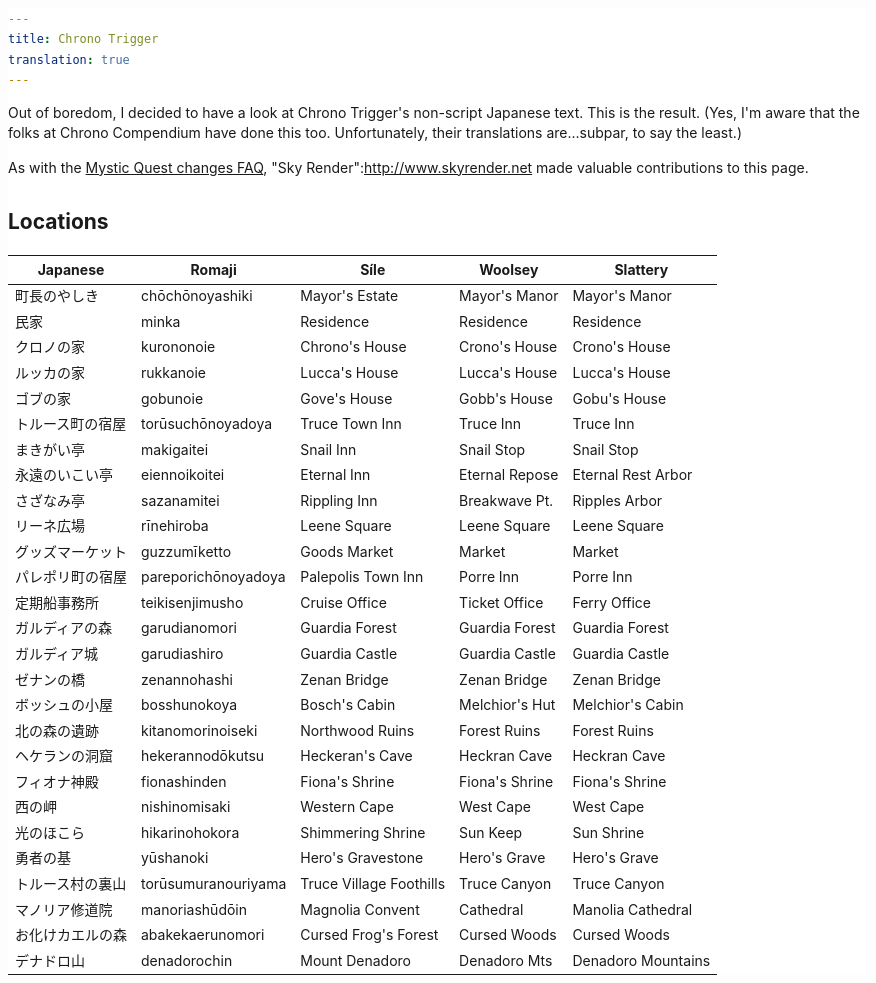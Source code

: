 ```yaml
---
title: Chrono Trigger
translation: true
---
```


Out of boredom, I decided to have a look at Chrono Trigger's non-script Japanese text. This is the result. (Yes, I'm aware that the folks at Chrono Compendium have done this too. Unfortunately, their translations are...subpar, to say the least.)

As with the [Mystic Quest changes FAQ](/translations/mysticquest/), "Sky Render":http://www.skyrender.net made valuable contributions to this page.

## Locations

| Japanese         | Romaji                | Síle                    | Woolsey        | Slattery            |
| ---------------- | --------------------- | ----------------------- | -------------- | ------------------- |
| 町長のやしき     | chōchōnoyashiki       | Mayor's Estate          | Mayor's Manor  | Mayor's Manor       |
| 民家             | minka                 | Residence               | Residence      | Residence           |
| クロノの家       | kurononoie            | Chrono's House          | Crono's House  | Crono's House       |
| ルッカの家       | rukkanoie             | Lucca's House           | Lucca's House  | Lucca's House       |
| ゴブの家         | gobunoie              | Gove's House            | Gobb's House   | Gobu's House        |
| トルース町の宿屋 | torūsuchōnoyadoya     | Truce Town Inn          | Truce Inn      | Truce Inn           |
| まきがい亭       | makigaitei            | Snail Inn               | Snail Stop     | Snail Stop          |
| 永遠のいこい亭   | eiennoikoitei         | Eternal Inn             | Eternal Repose | Eternal Rest Arbor  |
| さざなみ亭       | sazanamitei           | Rippling Inn            | Breakwave Pt.  | Ripples Arbor       |
| リーネ広場       | rīnehiroba            | Leene Square            | Leene Square   | Leene Square        |
| グッズマーケット | guzzumīketto          | Goods Market            | Market         | Market              |
| パレポリ町の宿屋 | pareporichōnoyadoya   | Palepolis Town Inn      | Porre Inn      | Porre Inn           |
| 定期船事務所     | teikisenjimusho       | Cruise Office           | Ticket Office  | Ferry Office        |
| ガルディアの森   | garudianomori         | Guardia Forest          | Guardia Forest | Guardia Forest      |
| ガルディア城     | garudiashiro          | Guardia Castle          | Guardia Castle | Guardia Castle      |
| ゼナンの橋       | zenannohashi          | Zenan Bridge            | Zenan Bridge   | Zenan Bridge        |
| ボッシュの小屋   | bosshunokoya          | Bosch's Cabin           | Melchior's Hut | Melchior's Cabin    |
| 北の森の遺跡     | kitanomorinoiseki     | Northwood Ruins         | Forest Ruins   | Forest Ruins        |
| ヘケランの洞窟   | hekerannodōkutsu      | Heckeran's Cave         | Heckran Cave   | Heckran Cave        |
| フィオナ神殿     | fionashinden          | Fiona's Shrine          | Fiona's Shrine | Fiona's Shrine      |
| 西の岬           | nishinomisaki         | Western Cape            | West Cape      | West Cape           |
| 光のほこら       | hikarinohokora        | Shimmering Shrine       | Sun Keep       | Sun Shrine          |
| 勇者の基         | yūshanoki             | Hero's Gravestone       | Hero's Grave   | Hero's Grave        |
| トルース村の裏山 | torūsumuranouriyama   | Truce Village Foothills | Truce Canyon   | Truce Canyon        |
| マノリア修道院   | manoriashūdōin        | Magnolia Convent        | Cathedral      | Manolia Cathedral   |
| お化けカエルの森 | abakekaerunomori      | Cursed Frog's Forest    | Cursed Woods   | Cursed Woods        |
| デナドロ山       | denadorochin          | Mount Denadoro          | Denadoro Mts   | Denadoro Mountains  |
